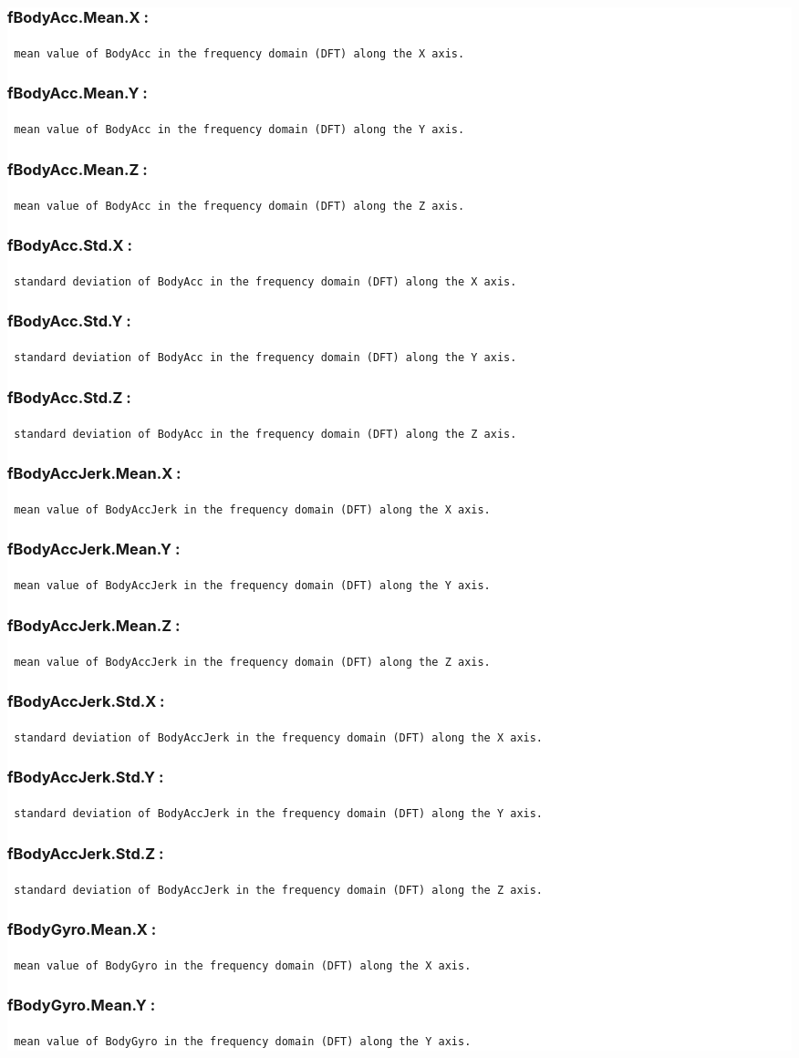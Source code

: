  
### fBodyAcc.Mean.X : 
     mean value of BodyAcc in the frequency domain (DFT) along the X axis.  
 
 
### fBodyAcc.Mean.Y : 
     mean value of BodyAcc in the frequency domain (DFT) along the Y axis.  
 
 
### fBodyAcc.Mean.Z : 
     mean value of BodyAcc in the frequency domain (DFT) along the Z axis.  
 
 
### fBodyAcc.Std.X : 
     standard deviation of BodyAcc in the frequency domain (DFT) along the X axis.  
 
 
### fBodyAcc.Std.Y : 
     standard deviation of BodyAcc in the frequency domain (DFT) along the Y axis.  
 
 
### fBodyAcc.Std.Z : 
     standard deviation of BodyAcc in the frequency domain (DFT) along the Z axis.  
 
 
### fBodyAccJerk.Mean.X : 
     mean value of BodyAccJerk in the frequency domain (DFT) along the X axis.  
 
 
### fBodyAccJerk.Mean.Y : 
     mean value of BodyAccJerk in the frequency domain (DFT) along the Y axis.  
 
 
### fBodyAccJerk.Mean.Z : 
     mean value of BodyAccJerk in the frequency domain (DFT) along the Z axis.  
 
 
### fBodyAccJerk.Std.X : 
     standard deviation of BodyAccJerk in the frequency domain (DFT) along the X axis.  
 
 
### fBodyAccJerk.Std.Y : 
     standard deviation of BodyAccJerk in the frequency domain (DFT) along the Y axis.  
 
 
### fBodyAccJerk.Std.Z : 
     standard deviation of BodyAccJerk in the frequency domain (DFT) along the Z axis.  
 
 
### fBodyGyro.Mean.X : 
     mean value of BodyGyro in the frequency domain (DFT) along the X axis.  
 
 
### fBodyGyro.Mean.Y : 
     mean value of BodyGyro in the frequency domain (DFT) along the Y axis.  
 
